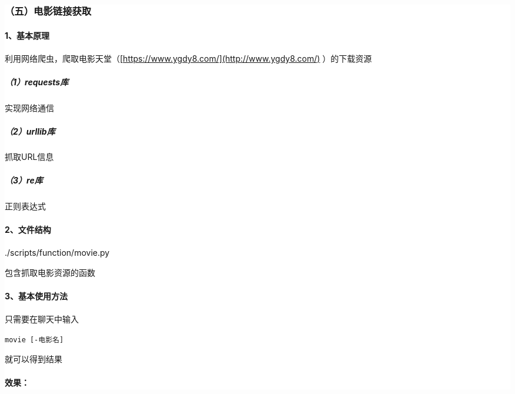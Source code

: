 
### （五）电影链接获取  

#### 1、基本原理  

利用网络爬虫，爬取电影天堂（[https://www.ygdy8.com/](http://www.ygdy8.com/) ）的下载资源

##### （1）requests库  

实现网络通信

##### （2）urllib库  

抓取URL信息

##### （3）re库  

正则表达式

#### 2、文件结构  

./scripts/function/movie.py

包含抓取电影资源的函数

#### 3、基本使用方法  

只需要在聊天中输入

```
movie [-电影名]

```

就可以得到结果

#### 效果：
